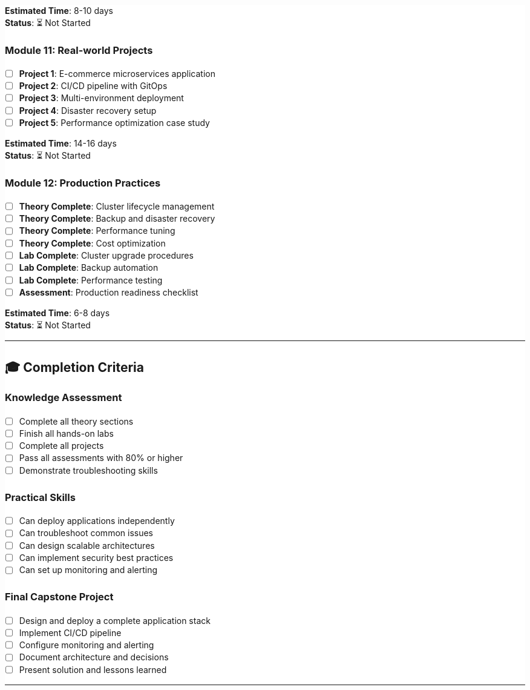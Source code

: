 **Estimated Time**: 8-10 days  
**Status**: ⏳ Not Started

### Module 11: Real-world Projects
- [ ] **Project 1**: E-commerce microservices application
- [ ] **Project 2**: CI/CD pipeline with GitOps
- [ ] **Project 3**: Multi-environment deployment
- [ ] **Project 4**: Disaster recovery setup
- [ ] **Project 5**: Performance optimization case study

**Estimated Time**: 14-16 days  
**Status**: ⏳ Not Started

### Module 12: Production Practices
- [ ] **Theory Complete**: Cluster lifecycle management
- [ ] **Theory Complete**: Backup and disaster recovery
- [ ] **Theory Complete**: Performance tuning
- [ ] **Theory Complete**: Cost optimization
- [ ] **Lab Complete**: Cluster upgrade procedures
- [ ] **Lab Complete**: Backup automation
- [ ] **Lab Complete**: Performance testing
- [ ] **Assessment**: Production readiness checklist

**Estimated Time**: 6-8 days  
**Status**: ⏳ Not Started

---

## 🎓 Completion Criteria

### Knowledge Assessment
- [ ] Complete all theory sections
- [ ] Finish all hands-on labs
- [ ] Complete all projects
- [ ] Pass all assessments with 80% or higher
- [ ] Demonstrate troubleshooting skills

### Practical Skills
- [ ] Can deploy applications independently
- [ ] Can troubleshoot common issues
- [ ] Can design scalable architectures
- [ ] Can implement security best practices
- [ ] Can set up monitoring and alerting

### Final Capstone Project
- [ ] Design and deploy a complete application stack
- [ ] Implement CI/CD pipeline
- [ ] Configure monitoring and alerting
- [ ] Document architecture and decisions
- [ ] Present solution and lessons learned

---
